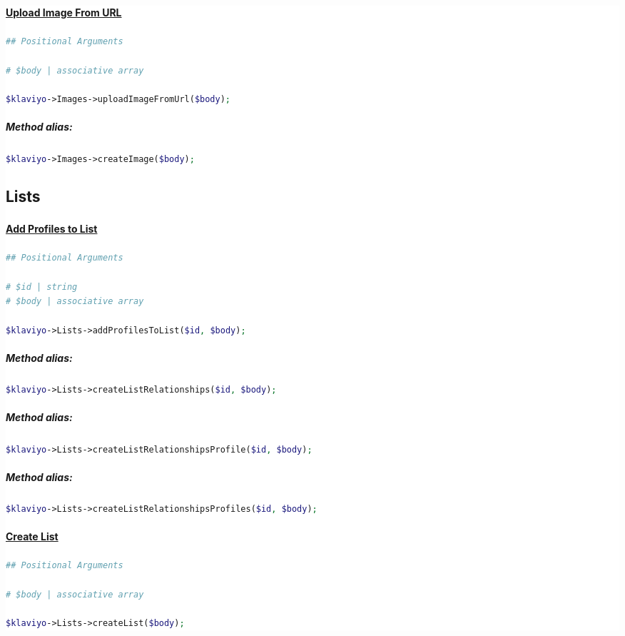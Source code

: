 


#### [Upload Image From URL](https://developers.klaviyo.com/en/v2025-10-15/reference/upload_image_from_url)

```php
## Positional Arguments

# $body | associative array

$klaviyo->Images->uploadImageFromUrl($body);
```
##### Method alias:
```php
$klaviyo->Images->createImage($body);
```






## Lists

#### [Add Profiles to List](https://developers.klaviyo.com/en/v2025-10-15/reference/add_profiles_to_list)

```php
## Positional Arguments

# $id | string
# $body | associative array

$klaviyo->Lists->addProfilesToList($id, $body);
```
##### Method alias:
```php
$klaviyo->Lists->createListRelationships($id, $body);
```
##### Method alias:
```php
$klaviyo->Lists->createListRelationshipsProfile($id, $body);
```
##### Method alias:
```php
$klaviyo->Lists->createListRelationshipsProfiles($id, $body);
```




#### [Create List](https://developers.klaviyo.com/en/v2025-10-15/reference/create_list)

```php
## Positional Arguments

# $body | associative array

$klaviyo->Lists->createList($body);
```
